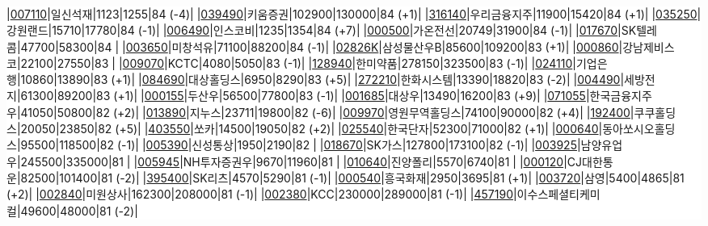 |[007110](https://finance.daum.net/quotes/A007110)|일신석재|1123|1255|84 (-4)|
|[039490](https://finance.daum.net/quotes/A039490)|키움증권|102900|130000|84 (+1)|
|[316140](https://finance.daum.net/quotes/A316140)|우리금융지주|11900|15420|84 (+1)|
|[035250](https://finance.daum.net/quotes/A035250)|강원랜드|15710|17780|84 (-1)|
|[006490](https://finance.daum.net/quotes/A006490)|인스코비|1235|1354|84 (+7)|
|[000500](https://finance.daum.net/quotes/A000500)|가온전선|20749|31900|84 (-1)|
|[017670](https://finance.daum.net/quotes/A017670)|SK텔레콤|47700|58300|84 |
|[003650](https://finance.daum.net/quotes/A003650)|미창석유|71100|88200|84 (-1)|
|[02826K](https://finance.daum.net/quotes/A02826K)|삼성물산우B|85600|109200|83 (+1)|
|[000860](https://finance.daum.net/quotes/A000860)|강남제비스코|22100|27550|83 |
|[009070](https://finance.daum.net/quotes/A009070)|KCTC|4080|5050|83 (-1)|
|[128940](https://finance.daum.net/quotes/A128940)|한미약품|278150|323500|83 (-1)|
|[024110](https://finance.daum.net/quotes/A024110)|기업은행|10860|13890|83 (+1)|
|[084690](https://finance.daum.net/quotes/A084690)|대상홀딩스|6950|8290|83 (+5)|
|[272210](https://finance.daum.net/quotes/A272210)|한화시스템|13390|18820|83 (-2)|
|[004490](https://finance.daum.net/quotes/A004490)|세방전지|61300|89200|83 (+1)|
|[000155](https://finance.daum.net/quotes/A000155)|두산우|56500|77800|83 (-1)|
|[001685](https://finance.daum.net/quotes/A001685)|대상우|13490|16200|83 (+9)|
|[071055](https://finance.daum.net/quotes/A071055)|한국금융지주우|41050|50800|82 (+2)|
|[013890](https://finance.daum.net/quotes/A013890)|지누스|23711|19800|82 (-6)|
|[009970](https://finance.daum.net/quotes/A009970)|영원무역홀딩스|74100|90000|82 (+4)|
|[192400](https://finance.daum.net/quotes/A192400)|쿠쿠홀딩스|20050|23850|82 (+5)|
|[403550](https://finance.daum.net/quotes/A403550)|쏘카|14500|19050|82 (+2)|
|[025540](https://finance.daum.net/quotes/A025540)|한국단자|52300|71000|82 (+1)|
|[000640](https://finance.daum.net/quotes/A000640)|동아쏘시오홀딩스|95500|118500|82 (-1)|
|[005390](https://finance.daum.net/quotes/A005390)|신성통상|1950|2190|82 |
|[018670](https://finance.daum.net/quotes/A018670)|SK가스|127800|173100|82 (-1)|
|[003925](https://finance.daum.net/quotes/A003925)|남양유업우|245500|335000|81 |
|[005945](https://finance.daum.net/quotes/A005945)|NH투자증권우|9670|11960|81 |
|[010640](https://finance.daum.net/quotes/A010640)|진양폴리|5570|6740|81 |
|[000120](https://finance.daum.net/quotes/A000120)|CJ대한통운|82500|101400|81 (-2)|
|[395400](https://finance.daum.net/quotes/A395400)|SK리츠|4570|5290|81 (-1)|
|[000540](https://finance.daum.net/quotes/A000540)|흥국화재|2950|3695|81 (+1)|
|[003720](https://finance.daum.net/quotes/A003720)|삼영|5400|4865|81 (+2)|
|[002840](https://finance.daum.net/quotes/A002840)|미원상사|162300|208000|81 (-1)|
|[002380](https://finance.daum.net/quotes/A002380)|KCC|230000|289000|81 (-1)|
|[457190](https://finance.daum.net/quotes/A457190)|이수스페셜티케미컬|49600|48000|81 (-2)|